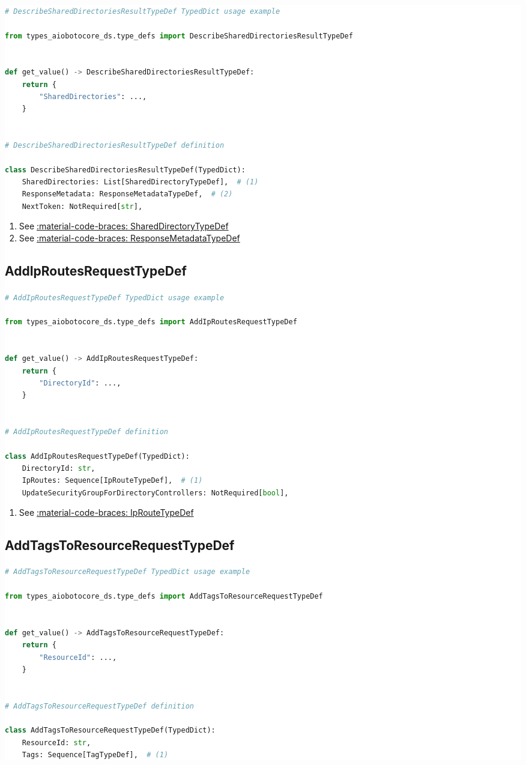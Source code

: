 ```python
# DescribeSharedDirectoriesResultTypeDef TypedDict usage example

from types_aiobotocore_ds.type_defs import DescribeSharedDirectoriesResultTypeDef


def get_value() -> DescribeSharedDirectoriesResultTypeDef:
    return {
        "SharedDirectories": ...,
    }


# DescribeSharedDirectoriesResultTypeDef definition

class DescribeSharedDirectoriesResultTypeDef(TypedDict):
    SharedDirectories: List[SharedDirectoryTypeDef],  # (1)
    ResponseMetadata: ResponseMetadataTypeDef,  # (2)
    NextToken: NotRequired[str],
```

1. See [:material-code-braces: SharedDirectoryTypeDef](./type_defs.md#shareddirectorytypedef) 
2. See [:material-code-braces: ResponseMetadataTypeDef](./type_defs.md#responsemetadatatypedef) 
## AddIpRoutesRequestTypeDef

```python
# AddIpRoutesRequestTypeDef TypedDict usage example

from types_aiobotocore_ds.type_defs import AddIpRoutesRequestTypeDef


def get_value() -> AddIpRoutesRequestTypeDef:
    return {
        "DirectoryId": ...,
    }


# AddIpRoutesRequestTypeDef definition

class AddIpRoutesRequestTypeDef(TypedDict):
    DirectoryId: str,
    IpRoutes: Sequence[IpRouteTypeDef],  # (1)
    UpdateSecurityGroupForDirectoryControllers: NotRequired[bool],
```

1. See [:material-code-braces: IpRouteTypeDef](./type_defs.md#iproutetypedef) 
## AddTagsToResourceRequestTypeDef

```python
# AddTagsToResourceRequestTypeDef TypedDict usage example

from types_aiobotocore_ds.type_defs import AddTagsToResourceRequestTypeDef


def get_value() -> AddTagsToResourceRequestTypeDef:
    return {
        "ResourceId": ...,
    }


# AddTagsToResourceRequestTypeDef definition

class AddTagsToResourceRequestTypeDef(TypedDict):
    ResourceId: str,
    Tags: Sequence[TagTypeDef],  # (1)
```